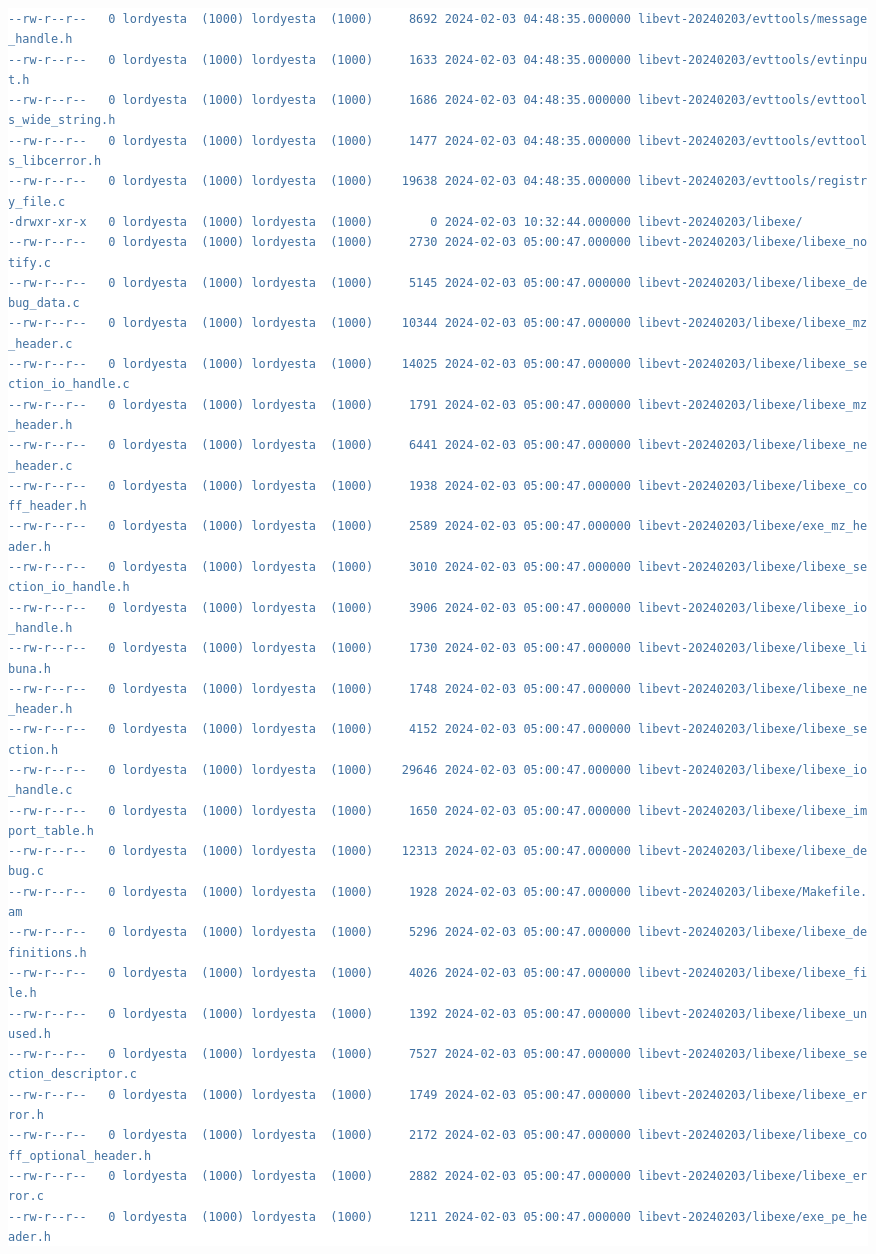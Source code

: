 ```diff
--rw-r--r--   0 lordyesta  (1000) lordyesta  (1000)     8692 2024-02-03 04:48:35.000000 libevt-20240203/evttools/message_handle.h
--rw-r--r--   0 lordyesta  (1000) lordyesta  (1000)     1633 2024-02-03 04:48:35.000000 libevt-20240203/evttools/evtinput.h
--rw-r--r--   0 lordyesta  (1000) lordyesta  (1000)     1686 2024-02-03 04:48:35.000000 libevt-20240203/evttools/evttools_wide_string.h
--rw-r--r--   0 lordyesta  (1000) lordyesta  (1000)     1477 2024-02-03 04:48:35.000000 libevt-20240203/evttools/evttools_libcerror.h
--rw-r--r--   0 lordyesta  (1000) lordyesta  (1000)    19638 2024-02-03 04:48:35.000000 libevt-20240203/evttools/registry_file.c
-drwxr-xr-x   0 lordyesta  (1000) lordyesta  (1000)        0 2024-02-03 10:32:44.000000 libevt-20240203/libexe/
--rw-r--r--   0 lordyesta  (1000) lordyesta  (1000)     2730 2024-02-03 05:00:47.000000 libevt-20240203/libexe/libexe_notify.c
--rw-r--r--   0 lordyesta  (1000) lordyesta  (1000)     5145 2024-02-03 05:00:47.000000 libevt-20240203/libexe/libexe_debug_data.c
--rw-r--r--   0 lordyesta  (1000) lordyesta  (1000)    10344 2024-02-03 05:00:47.000000 libevt-20240203/libexe/libexe_mz_header.c
--rw-r--r--   0 lordyesta  (1000) lordyesta  (1000)    14025 2024-02-03 05:00:47.000000 libevt-20240203/libexe/libexe_section_io_handle.c
--rw-r--r--   0 lordyesta  (1000) lordyesta  (1000)     1791 2024-02-03 05:00:47.000000 libevt-20240203/libexe/libexe_mz_header.h
--rw-r--r--   0 lordyesta  (1000) lordyesta  (1000)     6441 2024-02-03 05:00:47.000000 libevt-20240203/libexe/libexe_ne_header.c
--rw-r--r--   0 lordyesta  (1000) lordyesta  (1000)     1938 2024-02-03 05:00:47.000000 libevt-20240203/libexe/libexe_coff_header.h
--rw-r--r--   0 lordyesta  (1000) lordyesta  (1000)     2589 2024-02-03 05:00:47.000000 libevt-20240203/libexe/exe_mz_header.h
--rw-r--r--   0 lordyesta  (1000) lordyesta  (1000)     3010 2024-02-03 05:00:47.000000 libevt-20240203/libexe/libexe_section_io_handle.h
--rw-r--r--   0 lordyesta  (1000) lordyesta  (1000)     3906 2024-02-03 05:00:47.000000 libevt-20240203/libexe/libexe_io_handle.h
--rw-r--r--   0 lordyesta  (1000) lordyesta  (1000)     1730 2024-02-03 05:00:47.000000 libevt-20240203/libexe/libexe_libuna.h
--rw-r--r--   0 lordyesta  (1000) lordyesta  (1000)     1748 2024-02-03 05:00:47.000000 libevt-20240203/libexe/libexe_ne_header.h
--rw-r--r--   0 lordyesta  (1000) lordyesta  (1000)     4152 2024-02-03 05:00:47.000000 libevt-20240203/libexe/libexe_section.h
--rw-r--r--   0 lordyesta  (1000) lordyesta  (1000)    29646 2024-02-03 05:00:47.000000 libevt-20240203/libexe/libexe_io_handle.c
--rw-r--r--   0 lordyesta  (1000) lordyesta  (1000)     1650 2024-02-03 05:00:47.000000 libevt-20240203/libexe/libexe_import_table.h
--rw-r--r--   0 lordyesta  (1000) lordyesta  (1000)    12313 2024-02-03 05:00:47.000000 libevt-20240203/libexe/libexe_debug.c
--rw-r--r--   0 lordyesta  (1000) lordyesta  (1000)     1928 2024-02-03 05:00:47.000000 libevt-20240203/libexe/Makefile.am
--rw-r--r--   0 lordyesta  (1000) lordyesta  (1000)     5296 2024-02-03 05:00:47.000000 libevt-20240203/libexe/libexe_definitions.h
--rw-r--r--   0 lordyesta  (1000) lordyesta  (1000)     4026 2024-02-03 05:00:47.000000 libevt-20240203/libexe/libexe_file.h
--rw-r--r--   0 lordyesta  (1000) lordyesta  (1000)     1392 2024-02-03 05:00:47.000000 libevt-20240203/libexe/libexe_unused.h
--rw-r--r--   0 lordyesta  (1000) lordyesta  (1000)     7527 2024-02-03 05:00:47.000000 libevt-20240203/libexe/libexe_section_descriptor.c
--rw-r--r--   0 lordyesta  (1000) lordyesta  (1000)     1749 2024-02-03 05:00:47.000000 libevt-20240203/libexe/libexe_error.h
--rw-r--r--   0 lordyesta  (1000) lordyesta  (1000)     2172 2024-02-03 05:00:47.000000 libevt-20240203/libexe/libexe_coff_optional_header.h
--rw-r--r--   0 lordyesta  (1000) lordyesta  (1000)     2882 2024-02-03 05:00:47.000000 libevt-20240203/libexe/libexe_error.c
--rw-r--r--   0 lordyesta  (1000) lordyesta  (1000)     1211 2024-02-03 05:00:47.000000 libevt-20240203/libexe/exe_pe_header.h
```